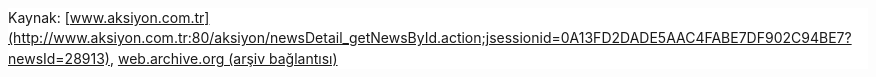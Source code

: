 Kaynak: [www.aksiyon.com.tr](http://www.aksiyon.com.tr:80/aksiyon/newsDetail_getNewsById.action;jsessionid=0A13FD2DADE5AAC4FABE7DF902C94BE7?newsId=28913), [web.archive.org (arşiv bağlantısı)](http://web.archive.org/web/20110318123834/http://www.aksiyon.com.tr:80/aksiyon/newsDetail_getNewsById.action;jsessionid=0A13FD2DADE5AAC4FABE7DF902C94BE7?newsId=28913)
